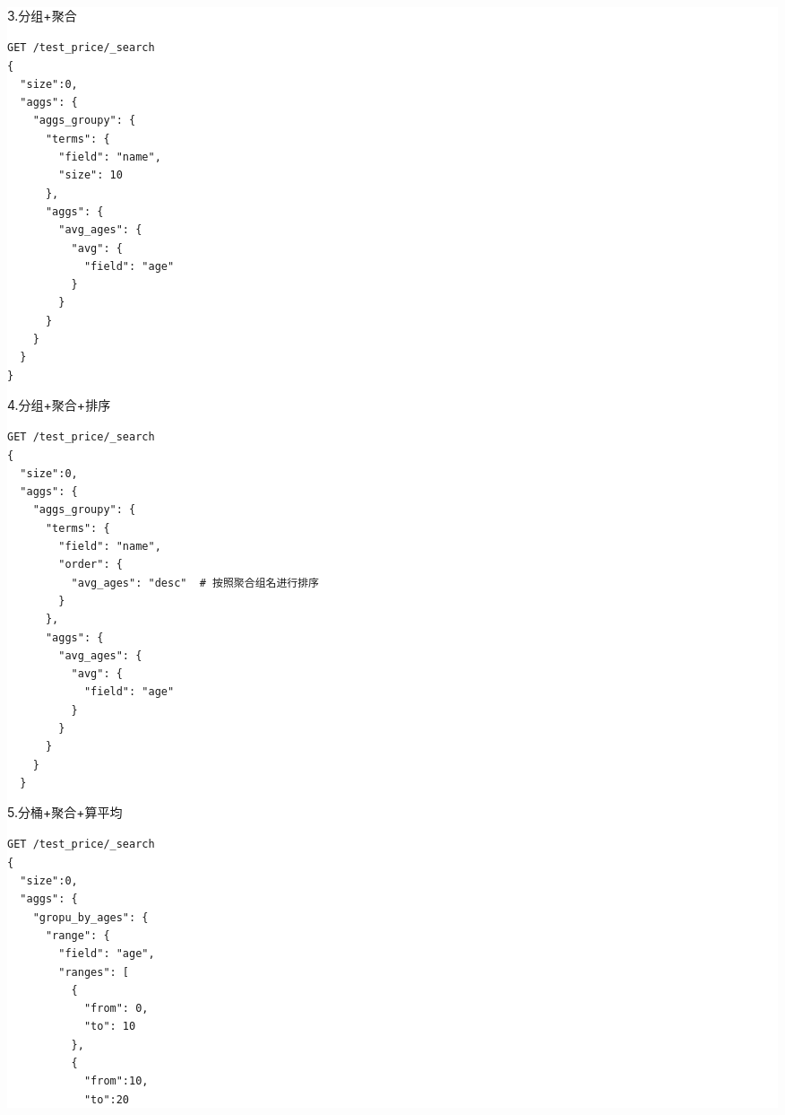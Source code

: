 3.分组+聚合

```text
GET /test_price/_search
{
  "size":0,
  "aggs": {
    "aggs_groupy": {
      "terms": {
        "field": "name",
        "size": 10
      },
      "aggs": {
        "avg_ages": {
          "avg": {
            "field": "age"
          }
        }
      }
    }
  }
}
```

4.分组+聚合+排序

```text
GET /test_price/_search
{
  "size":0,
  "aggs": {
    "aggs_groupy": {
      "terms": {
        "field": "name",
        "order": {
          "avg_ages": "desc"  # 按照聚合组名进行排序
        }
      },
      "aggs": {
        "avg_ages": {
          "avg": {
            "field": "age"
          }
        }
      }
    }
  }
```

5.分桶+聚合+算平均

```text
GET /test_price/_search
{
  "size":0,
  "aggs": {
    "gropu_by_ages": {
      "range": {
        "field": "age",
        "ranges": [
          {
            "from": 0,
            "to": 10
          },
          {
            "from":10,
            "to":20
```